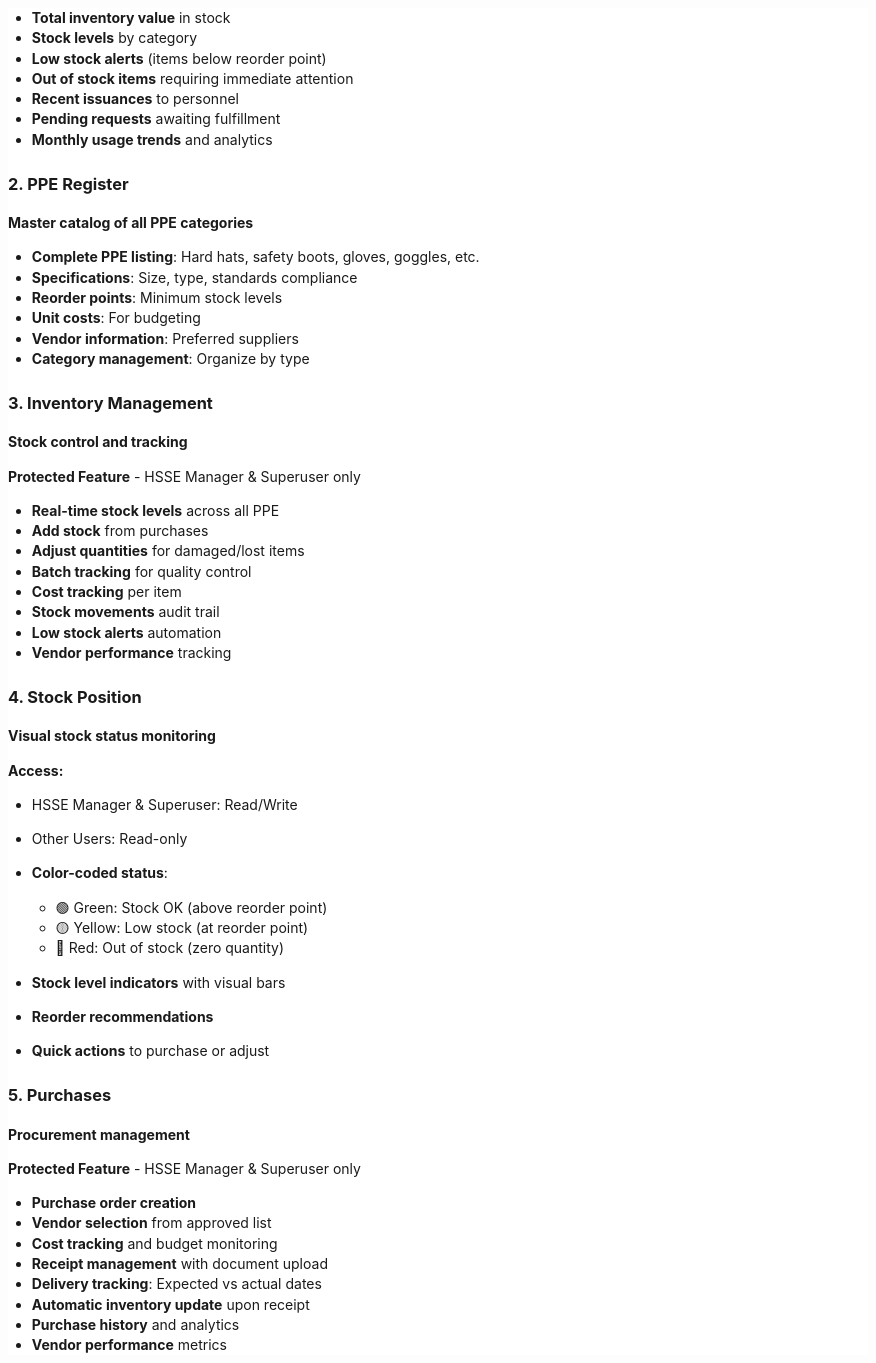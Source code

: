 - **Total inventory value** in stock
- **Stock levels** by category
- **Low stock alerts** (items below reorder point)
- **Out of stock items** requiring immediate attention
- **Recent issuances** to personnel
- **Pending requests** awaiting fulfillment
- **Monthly usage trends** and analytics

### 2. PPE Register
**Master catalog of all PPE categories**

- **Complete PPE listing**: Hard hats, safety boots, gloves, goggles, etc.
- **Specifications**: Size, type, standards compliance
- **Reorder points**: Minimum stock levels
- **Unit costs**: For budgeting
- **Vendor information**: Preferred suppliers
- **Category management**: Organize by type

### 3. Inventory Management
**Stock control and tracking**

**Protected Feature** - HSSE Manager & Superuser only

- **Real-time stock levels** across all PPE
- **Add stock** from purchases
- **Adjust quantities** for damaged/lost items
- **Batch tracking** for quality control
- **Cost tracking** per item
- **Stock movements** audit trail
- **Low stock alerts** automation
- **Vendor performance** tracking

### 4. Stock Position
**Visual stock status monitoring**

**Access:**
- HSSE Manager & Superuser: Read/Write
- Other Users: Read-only

- **Color-coded status**:
  - 🟢 Green: Stock OK (above reorder point)
  - 🟡 Yellow: Low stock (at reorder point)
  - 🔴 Red: Out of stock (zero quantity)
- **Stock level indicators** with visual bars
- **Reorder recommendations**
- **Quick actions** to purchase or adjust

### 5. Purchases
**Procurement management**

**Protected Feature** - HSSE Manager & Superuser only

- **Purchase order creation**
- **Vendor selection** from approved list
- **Cost tracking** and budget monitoring
- **Receipt management** with document upload
- **Delivery tracking**: Expected vs actual dates
- **Automatic inventory update** upon receipt
- **Purchase history** and analytics
- **Vendor performance** metrics

